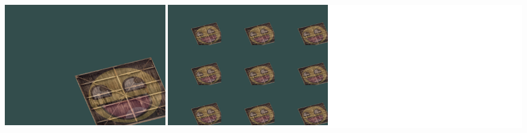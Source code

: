 <img src='https://github.com/Romop5/holoinjector-tests/raw/master/results/1.transformations_normal.png'     alt='Original'  height='200px'/>
<img src='https://github.com/Romop5/holoinjector-tests/raw/master/results/1.transformations_converted.png'  alt='Converted' height='200px'/>
<br>
